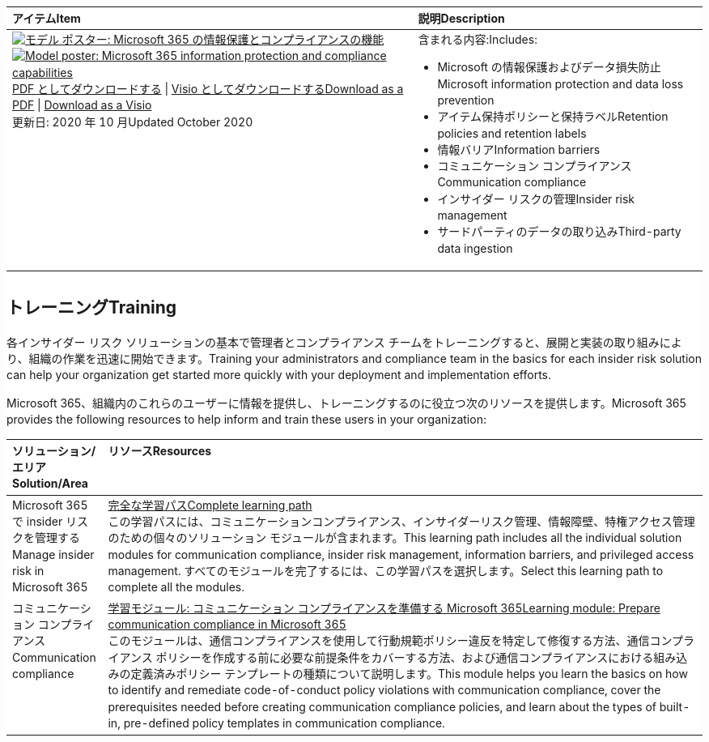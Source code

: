 | <span data-ttu-id="16aa7-235">アイテム</span><span class="sxs-lookup"><span data-stu-id="16aa7-235">Item</span></span> | <span data-ttu-id="16aa7-236">説明</span><span class="sxs-lookup"><span data-stu-id="16aa7-236">Description</span></span> |
|:-----|:------------|
|<span data-ttu-id="16aa7-237">[![モデル ポスター: Microsoft 365 の情報保護とコンプライアンスの機能](../media/solutions-architecture-center/m365-compliance-illustrations-thumb.png)](https://download.microsoft.com/download/3/a/6/3a6ab1a3-feb0-4ee2-8e77-62415a772e53/m365-compliance-illustrations.pdf)</span><span class="sxs-lookup"><span data-stu-id="16aa7-237">[![Model poster: Microsoft 365 information protection and compliance capabilities](../media/solutions-architecture-center/m365-compliance-illustrations-thumb.png)](https://download.microsoft.com/download/3/a/6/3a6ab1a3-feb0-4ee2-8e77-62415a772e53/m365-compliance-illustrations.pdf)</span></span> <br/> <span data-ttu-id="16aa7-238">[PDF としてダウンロードする](https://download.microsoft.com/download/3/a/6/3a6ab1a3-feb0-4ee2-8e77-62415a772e53/m365-compliance-illustrations.pdf)  \| [Visio としてダウンロードする](https://download.microsoft.com/download/3/a/6/3a6ab1a3-feb0-4ee2-8e77-62415a772e53/m365-compliance-illustrations.vsdx)</span><span class="sxs-lookup"><span data-stu-id="16aa7-238">[Download as a PDF](https://download.microsoft.com/download/3/a/6/3a6ab1a3-feb0-4ee2-8e77-62415a772e53/m365-compliance-illustrations.pdf)  \| [Download as a Visio](https://download.microsoft.com/download/3/a/6/3a6ab1a3-feb0-4ee2-8e77-62415a772e53/m365-compliance-illustrations.vsdx)</span></span> <br/> <span data-ttu-id="16aa7-239">更新日: 2020 年 10 月</span><span class="sxs-lookup"><span data-stu-id="16aa7-239">Updated October 2020</span></span>|<span data-ttu-id="16aa7-240">含まれる内容:</span><span class="sxs-lookup"><span data-stu-id="16aa7-240">Includes:</span></span> <ul><li>  <span data-ttu-id="16aa7-241">Microsoft の情報保護およびデータ損失防止</span><span class="sxs-lookup"><span data-stu-id="16aa7-241">Microsoft information protection and data loss prevention</span></span></li><li><span data-ttu-id="16aa7-242">アイテム保持ポリシーと保持ラベル</span><span class="sxs-lookup"><span data-stu-id="16aa7-242">Retention policies and retention labels</span></span> </li><li><span data-ttu-id="16aa7-243">情報バリア</span><span class="sxs-lookup"><span data-stu-id="16aa7-243">Information barriers</span></span></li><li><span data-ttu-id="16aa7-244">コミュニケーション コンプライアンス</span><span class="sxs-lookup"><span data-stu-id="16aa7-244">Communication compliance</span></span></li><li><span data-ttu-id="16aa7-245">インサイダー リスクの管理</span><span class="sxs-lookup"><span data-stu-id="16aa7-245">Insider risk management</span></span></li><li><span data-ttu-id="16aa7-246">サードパーティのデータの取り込み</span><span class="sxs-lookup"><span data-stu-id="16aa7-246">Third-party data ingestion</span></span></li>|

## <a name="training"></a><span data-ttu-id="16aa7-247">トレーニング</span><span class="sxs-lookup"><span data-stu-id="16aa7-247">Training</span></span>

<span data-ttu-id="16aa7-248">各インサイダー リスク ソリューションの基本で管理者とコンプライアンス チームをトレーニングすると、展開と実装の取り組みにより、組織の作業を迅速に開始できます。</span><span class="sxs-lookup"><span data-stu-id="16aa7-248">Training your administrators and compliance team in the basics for each insider risk solution can help your organization get started more quickly with your deployment and implementation efforts.</span></span> 

<span data-ttu-id="16aa7-249">Microsoft 365、組織内のこれらのユーザーに情報を提供し、トレーニングするのに役立つ次のリソースを提供します。</span><span class="sxs-lookup"><span data-stu-id="16aa7-249">Microsoft 365 provides the following resources to help inform and train these users in your organization:</span></span>

| <span data-ttu-id="16aa7-250">ソリューション/エリア</span><span class="sxs-lookup"><span data-stu-id="16aa7-250">Solution/Area</span></span> | <span data-ttu-id="16aa7-251">リソース</span><span class="sxs-lookup"><span data-stu-id="16aa7-251">Resources</span></span> |
|:------------------|:--------------|
| <span data-ttu-id="16aa7-252">Microsoft 365 で insider リスクを管理する</span><span class="sxs-lookup"><span data-stu-id="16aa7-252">Manage insider risk in Microsoft 365</span></span> |[<span data-ttu-id="16aa7-253">完全な学習パス</span><span class="sxs-lookup"><span data-stu-id="16aa7-253">Complete learning path</span></span>](/learn/paths/m365-compliance-insider) <br> <span data-ttu-id="16aa7-254">この学習パスには、コミュニケーションコンプライアンス、インサイダーリスク管理、情報障壁、特権アクセス管理のための個々のソリューション モジュールが含まれます。</span><span class="sxs-lookup"><span data-stu-id="16aa7-254">This learning path includes all the individual solution modules for communication compliance, insider risk management, information barriers, and privileged access management.</span></span> <span data-ttu-id="16aa7-255">すべてのモジュールを完了するには、この学習パスを選択します。</span><span class="sxs-lookup"><span data-stu-id="16aa7-255">Select this learning path to complete all the modules.</span></span> |
| <span data-ttu-id="16aa7-256">コミュニケーション コンプライアンス</span><span class="sxs-lookup"><span data-stu-id="16aa7-256">Communication compliance</span></span> | [<span data-ttu-id="16aa7-257">学習モジュール: コミュニケーション コンプライアンスを準備する Microsoft 365</span><span class="sxs-lookup"><span data-stu-id="16aa7-257">Learning module: Prepare communication compliance in Microsoft 365</span></span>](/learn/modules/m365-compliance-insider-prepare-communication-compliance) <br> <span data-ttu-id="16aa7-258">このモジュールは、通信コンプライアンスを使用して行動規範ポリシー違反を特定して修復する方法、通信コンプライアンス ポリシーを作成する前に必要な前提条件をカバーする方法、および通信コンプライアンスにおける組み込みの定義済みポリシー テンプレートの種類について説明します。</span><span class="sxs-lookup"><span data-stu-id="16aa7-258">This module helps you learn the basics on how to identify and remediate code-of-conduct policy violations with communication compliance, cover the prerequisites needed before creating communication compliance policies, and learn about the types of built-in, pre-defined policy templates in communication compliance.</span></span> |